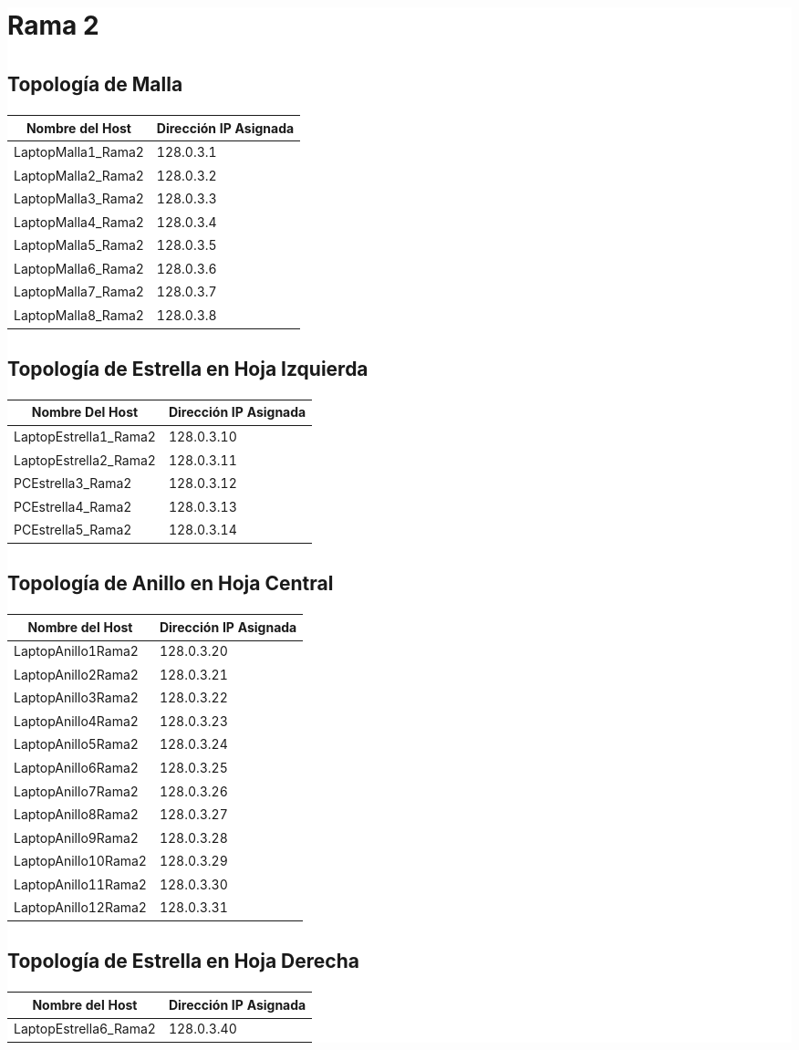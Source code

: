 # Rama 2
## Topología de Malla
| Nombre del Host    | Dirección IP Asignada |
| ------------------ | --------------------- |
| LaptopMalla1_Rama2 | 128.0.3.1             |
| LaptopMalla2_Rama2 | 128.0.3.2             |
| LaptopMalla3_Rama2 | 128.0.3.3             |
| LaptopMalla4_Rama2 | 128.0.3.4             |
| LaptopMalla5_Rama2 | 128.0.3.5             |
| LaptopMalla6_Rama2 | 128.0.3.6             |
| LaptopMalla7_Rama2 | 128.0.3.7             |
| LaptopMalla8_Rama2 | 128.0.3.8             |

## Topología de Estrella en Hoja Izquierda

| Nombre Del Host       | Dirección IP Asignada |
| --------------------- | --------------------- |
| LaptopEstrella1_Rama2 | 128.0.3.10            |
| LaptopEstrella2_Rama2 | 128.0.3.11            |
| PCEstrella3_Rama2     | 128.0.3.12            |
| PCEstrella4_Rama2     | 128.0.3.13            |
| PCEstrella5_Rama2     | 128.0.3.14            |
## Topología de Anillo en Hoja Central
| Nombre del Host     | Dirección IP Asignada |
| ------------------- | --------------------- |
| LaptopAnillo1Rama2  | 128.0.3.20            |
| LaptopAnillo2Rama2  | 128.0.3.21            |
| LaptopAnillo3Rama2  | 128.0.3.22            |
| LaptopAnillo4Rama2  | 128.0.3.23            |
| LaptopAnillo5Rama2  | 128.0.3.24            |
| LaptopAnillo6Rama2  | 128.0.3.25            |
| LaptopAnillo7Rama2  | 128.0.3.26            |
| LaptopAnillo8Rama2  | 128.0.3.27            |
| LaptopAnillo9Rama2  | 128.0.3.28            |
| LaptopAnillo10Rama2 | 128.0.3.29            |
| LaptopAnillo11Rama2 | 128.0.3.30            |
| LaptopAnillo12Rama2 | 128.0.3.31            |
## Topología de Estrella en Hoja Derecha
| Nombre del Host       | Dirección IP Asignada |
| --------------------- | --------------------- |
| LaptopEstrella6_Rama2 | 128.0.3.40            |